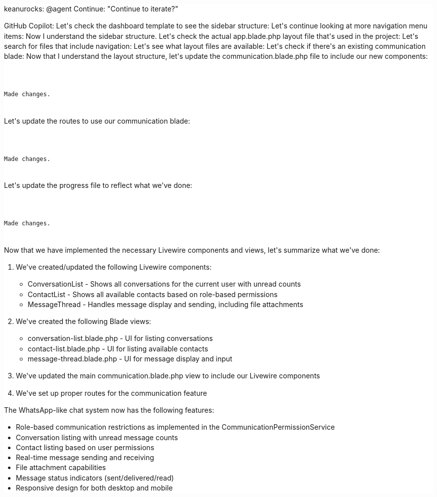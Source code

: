 keanurocks: @agent Continue: "Continue to iterate?"

GitHub Copilot: Let's check the dashboard template to see the sidebar structure: Let's continue looking at more navigation menu items: Now I understand the sidebar structure. Let's check the actual app.blade.php layout file that's used in the project: Let's search for files that include navigation: Let's see what layout files are available: Let's check if there's an existing communication blade: Now that I understand the layout structure, let's update the communication.blade.php file to include our new components: 
```


Made changes.


```
Let's update the routes to use our communication blade: 
```


Made changes.


```
Let's update the progress file to reflect what we've done: 
```


Made changes.


```
Now that we have implemented the necessary Livewire components and views, let's summarize what we've done:

1. We've created/updated the following Livewire components:
   - ConversationList - Shows all conversations for the current user with unread counts
   - ContactList - Shows all available contacts based on role-based permissions
   - MessageThread - Handles message display and sending, including file attachments

2. We've created the following Blade views:
   - conversation-list.blade.php - UI for listing conversations
   - contact-list.blade.php - UI for listing available contacts
   - message-thread.blade.php - UI for message display and input

3. We've updated the main communication.blade.php view to include our Livewire components

4. We've set up proper routes for the communication feature

The WhatsApp-like chat system now has the following features:
- Role-based communication restrictions as implemented in the CommunicationPermissionService
- Conversation listing with unread message counts
- Contact listing based on user permissions
- Real-time message sending and receiving
- File attachment capabilities
- Message status indicators (sent/delivered/read)
- Responsive design for both desktop and mobile
